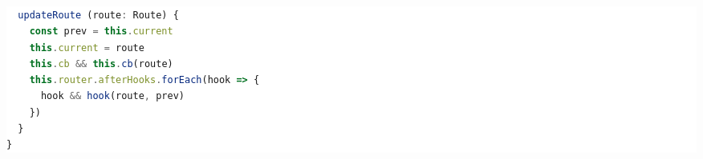 ```javascript
  updateRoute (route: Route) {
    const prev = this.current
    this.current = route
    this.cb && this.cb(route)
    this.router.afterHooks.forEach(hook => {
      hook && hook(route, prev)
    })
  }
}
```

